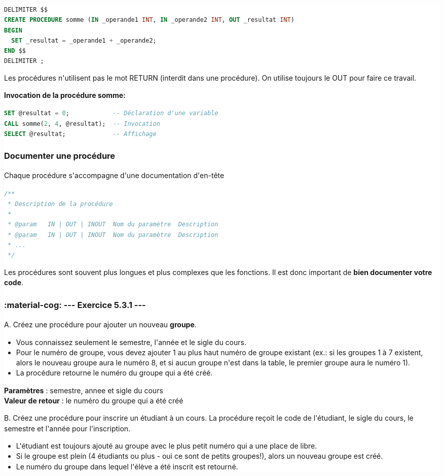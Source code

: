 ```sql
DELIMITER $$
CREATE PROCEDURE somme (IN _operande1 INT, IN _operande2 INT, OUT _resultat INT)
BEGIN	
  SET _resultat = _operande1 + _operande2;
END $$
DELIMITER ; 
```

Les procédures n'utilisent pas le mot RETURN (interdit dans une procédure). On utilise toujours le OUT pour faire ce travail.

**Invocation de la procédure somme:**

```sql
SET @resultat = 0;            -- Déclaration d'une variable
CALL somme(2, 4, @resultat);  -- Invocation
SELECT @resultat;             -- Affichage
```

### Documenter une procédure

Chaque procédure s'accompagne d'une documentation d'en-tête

```sql
/**
 * Description de la procédure
 * 
 * @param   IN | OUT | INOUT  Nom du paramètre  Description   
 * @param   IN | OUT | INOUT  Nom du paramètre  Description  
 * ...
 */
```

Les procédures sont souvent plus longues et plus complexes que les fonctions. Il est donc important de **bien documenter votre code**.

### :material-cog: --- Exercice 5.3.1 ---

A. Créez une procédure pour ajouter un nouveau **groupe**.

- Vous connaissez seulement le semestre, l'année et le sigle du cours.
- Pour le numéro de groupe, vous devez ajouter 1 au plus haut numéro de groupe existant (ex.: si les groupes 1 à 7 existent, alors le nouveau groupe aura le numéro 8, et si aucun groupe n'est dans la table, le premier groupe aura le numéro 1).
- La procédure retourne le numéro du groupe qui a été créé.

**Paramètres** : semestre, annee et sigle du cours  
**Valeur de retour** : le numéro du groupe qui a été créé

B. Créez une procédure pour inscrire un étudiant à un cours. La procédure reçoit le code de l'étudiant, le sigle du cours, le semestre et l'année pour l'inscription. 

- L'étudiant est toujours ajouté au groupe avec le plus petit numéro qui a une place de libre.
- Si le groupe est plein (4 étudiants ou plus  - oui ce sont de petits groupes!), alors un nouveau groupe est créé.
- Le numéro du groupe dans lequel l'élève a été inscrit est retourné.

